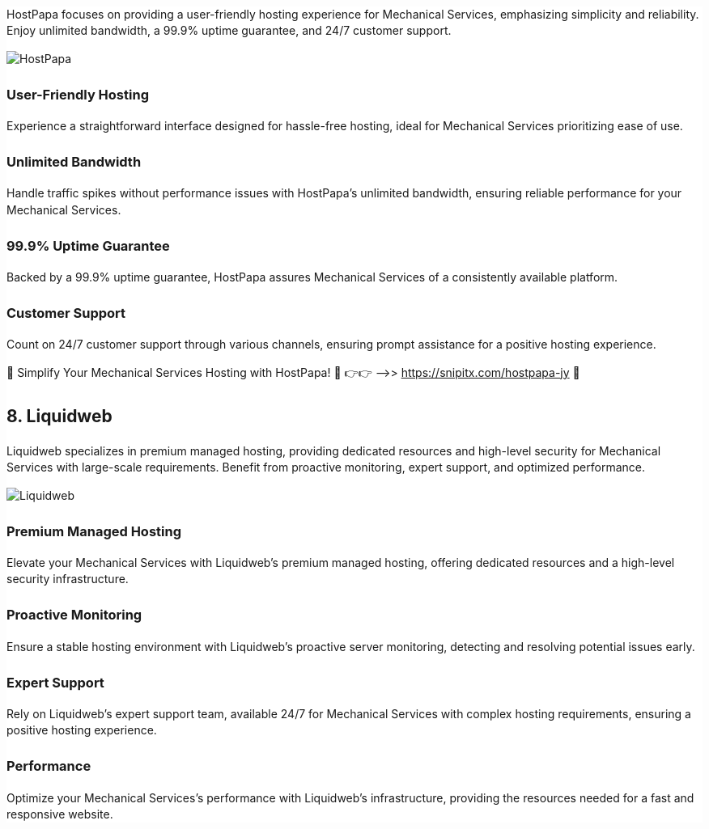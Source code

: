 HostPapa focuses on providing a user-friendly hosting experience for Mechanical Services, emphasizing simplicity and reliability. Enjoy unlimited bandwidth, a 99.9% uptime guarantee, and 24/7 customer support.

![HostPapa](https://i.imgur.com/ouDTkvl.jpeg "HostPapa Hosting")

### User-Friendly Hosting
Experience a straightforward interface designed for hassle-free hosting, ideal for Mechanical Services prioritizing ease of use.

### Unlimited Bandwidth
Handle traffic spikes without performance issues with HostPapa’s unlimited bandwidth, ensuring reliable performance for your Mechanical Services.

### 99.9% Uptime Guarantee
Backed by a 99.9% uptime guarantee, HostPapa assures Mechanical Services of a consistently available platform.

### Customer Support
Count on 24/7 customer support through various channels, ensuring prompt assistance for a positive hosting experience.

🌈 Simplify Your Mechanical Services Hosting with HostPapa! 🚀
👉👉 -->> https://snipitx.com/hostpapa-jy 🚀

## 8. Liquidweb

Liquidweb specializes in premium managed hosting, providing dedicated resources and high-level security for Mechanical Services with large-scale requirements. Benefit from proactive monitoring, expert support, and optimized performance.

![Liquidweb](https://i.imgur.com/4IvT9SC.jpeg "Liquidweb Hosting")

### Premium Managed Hosting
Elevate your Mechanical Services with Liquidweb’s premium managed hosting, offering dedicated resources and a high-level security infrastructure.

### Proactive Monitoring
Ensure a stable hosting environment with Liquidweb’s proactive server monitoring, detecting and resolving potential issues early.

### Expert Support
Rely on Liquidweb’s expert support team, available 24/7 for Mechanical Services with complex hosting requirements, ensuring a positive hosting experience.

### Performance
Optimize your Mechanical Services’s performance with Liquidweb’s infrastructure, providing the resources needed for a fast and responsive website.
